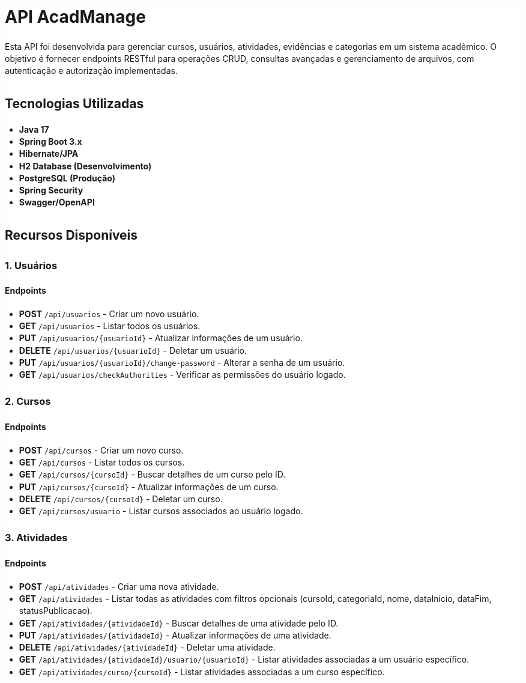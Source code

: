 # API AcadManage

Esta API foi desenvolvida para gerenciar cursos, usuários, atividades, evidências e categorias em um sistema acadêmico. O objetivo é fornecer endpoints RESTful para operações CRUD, consultas avançadas e gerenciamento de arquivos, com autenticação e autorização implementadas.

## Tecnologias Utilizadas

- **Java 17**
- **Spring Boot 3.x**
- **Hibernate/JPA**
- **H2 Database (Desenvolvimento)**
- **PostgreSQL (Produção)**
- **Spring Security**
- **Swagger/OpenAPI**

## Recursos Disponíveis

### 1. Usuários

#### Endpoints
- **POST** `/api/usuarios` - Criar um novo usuário.
- **GET** `/api/usuarios` - Listar todos os usuários.
- **PUT** `/api/usuarios/{usuarioId}` - Atualizar informações de um usuário.
- **DELETE** `/api/usuarios/{usuarioId}` - Deletar um usuário.
- **PUT** `/api/usuarios/{usuarioId}/change-password` - Alterar a senha de um usuário.
- **GET** `/api/usuarios/checkAuthorities` - Verificar as permissões do usuário logado.

### 2. Cursos

#### Endpoints
- **POST** `/api/cursos` - Criar um novo curso.
- **GET** `/api/cursos` - Listar todos os cursos.
- **GET** `/api/cursos/{cursoId}` - Buscar detalhes de um curso pelo ID.
- **PUT** `/api/cursos/{cursoId}` - Atualizar informações de um curso.
- **DELETE** `/api/cursos/{cursoId}` - Deletar um curso.
- **GET** `/api/cursos/usuario` - Listar cursos associados ao usuário logado.

### 3. Atividades

#### Endpoints
- **POST** `/api/atividades` - Criar uma nova atividade.
- **GET** `/api/atividades` - Listar todas as atividades com filtros opcionais (cursoId, categoriaId, nome, dataInicio, dataFim, statusPublicacao).
- **GET** `/api/atividades/{atividadeId}` - Buscar detalhes de uma atividade pelo ID.
- **PUT** `/api/atividades/{atividadeId}` - Atualizar informações de uma atividade.
- **DELETE** `/api/atividades/{atividadeId}` - Deletar uma atividade.
- **GET** `/api/atividades/{atividadeId}/usuario/{usuarioId}` - Listar atividades associadas a um usuário específico.
- **GET** `/api/atividades/curso/{cursoId}` - Listar atividades associadas a um curso específico.
